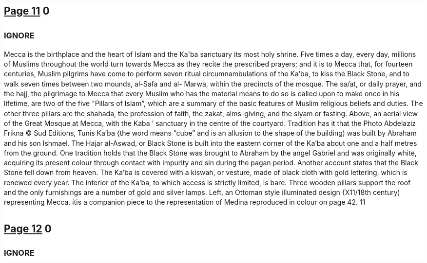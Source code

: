  

## [Page 11](074748engo.pdf#page=11) 0

### IGNORE

Mecca is the birthplace and the heart of Islam and the Ka'ba 
sanctuary its most holy shrine. Five times a day, every day, 
millions of Muslims throughout the world turn towards Mecca as 
they recite the prescribed prayers; and it is to Mecca that, for 
fourteen centuries, Muslim pilgrims have come to perform seven 
ritual circumnambulations of the Ka’ba, to kiss the Black Stone, 
and to walk seven times between two mounds, al-Safa and al- 
Marwa, within the precincts of the mosque. The sa/at, or daily 
prayer, and the hajj, the pilgrimage to Mecca that every Muslim 
who has the material means to do so is called upon to make once 
in his lifetime, are two of the five "Pillars of Islam”, which are a 
summary of the basic features of Muslim religious beliefs and 
duties. The other three pillars are the shahada, the profession of 
faith, the zakat, alms-giving, and the siyam or fasting. Above, an 
aerial view of the Great Mosque at Mecca, with the Kaba ’ 
sanctuary in the centre of the courtyard. Tradition has it that the 
Photo Abdelaziz Frikna © Sud Editions, Tunis 
Ka’ba {the word means “cube” and is an allusion to the shape of 
the building) was built by Abraham and his son Ishmael. The Hajar 
al-Aswad, or Black Stone is built into the eastern corner of the 
Ka’ba about one and a half metres from the ground. One tradition 
holds that the Black Stone was brought to Abraham by the angel 
Gabriel and was originally white, acquiring its present colour 
through contact with impurity and sin during the pagan period. 
Another account states that the Black Stone fell down from 
heaven. The Ka’ba is covered with a kiswah, or vesture, made of 
black cloth with gold lettering, which is renewed every year. The 
interior of the Ka’ba, to which access is strictly limited, is bare. 
Three wooden pillars support the roof and the only furnishings are 
a number of gold and silver lamps. Left, an Ottoman style 
illuminated design {X11/18th century) representing Mecca. itis a 
companion piece to the representation of Medina reproduced in 
colour on page 42. 
11

## [Page 12](074748engo.pdf#page=12) 0

### IGNORE

  
 
 
 
 
 
 
 
 
 